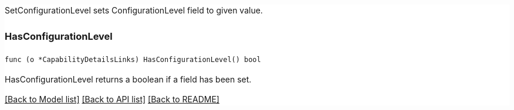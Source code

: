 SetConfigurationLevel sets ConfigurationLevel field to given value.

### HasConfigurationLevel

`func (o *CapabilityDetailsLinks) HasConfigurationLevel() bool`

HasConfigurationLevel returns a boolean if a field has been set.


[[Back to Model list]](../README.md#documentation-for-models) [[Back to API list]](../README.md#documentation-for-api-endpoints) [[Back to README]](../README.md)


